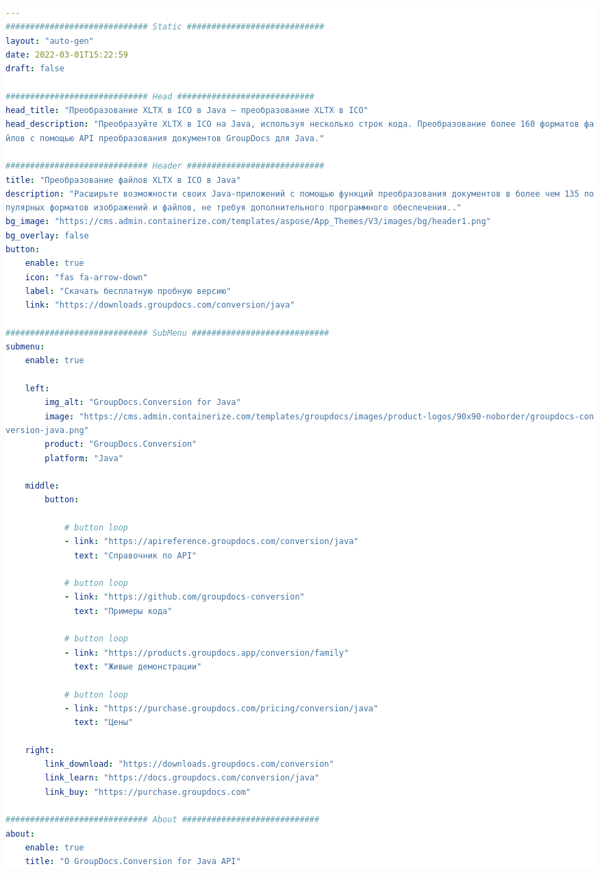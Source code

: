 ```yaml
---
############################# Static ############################
layout: "auto-gen"
date: 2022-03-01T15:22:59
draft: false

############################# Head ############################
head_title: "Преобразование XLTX в ICO в Java — преобразование XLTX в ICO"
head_description: "Преобразуйте XLTX в ICO на Java, используя несколько строк кода. Преобразование более 160 форматов файлов с помощью API преобразования документов GroupDocs для Java."

############################# Header ############################
title: "Преобразование файлов XLTX в ICO в Java"
description: "Расширьте возможности своих Java-приложений с помощью функций преобразования документов в более чем 135 популярных форматов изображений и файлов, не требуя дополнительного программного обеспечения.."
bg_image: "https://cms.admin.containerize.com/templates/aspose/App_Themes/V3/images/bg/header1.png"
bg_overlay: false
button:
    enable: true
    icon: "fas fa-arrow-down"
    label: "Скачать бесплатную пробную версию"
    link: "https://downloads.groupdocs.com/conversion/java"

############################# SubMenu ############################
submenu:
    enable: true

    left:
        img_alt: "GroupDocs.Conversion for Java"
        image: "https://cms.admin.containerize.com/templates/groupdocs/images/product-logos/90x90-noborder/groupdocs-conversion-java.png"
        product: "GroupDocs.Conversion"
        platform: "Java"

    middle:
        button:

            # button loop
            - link: "https://apireference.groupdocs.com/conversion/java"
              text: "Справочник по API"

            # button loop
            - link: "https://github.com/groupdocs-conversion"
              text: "Примеры кода"

            # button loop
            - link: "https://products.groupdocs.app/conversion/family"
              text: "Живые демонстрации"

            # button loop
            - link: "https://purchase.groupdocs.com/pricing/conversion/java"
              text: "Цены"

    right:
        link_download: "https://downloads.groupdocs.com/conversion"
        link_learn: "https://docs.groupdocs.com/conversion/java"
        link_buy: "https://purchase.groupdocs.com"

############################# About ############################
about:
    enable: true
    title: "О GroupDocs.Conversion for Java API"
```